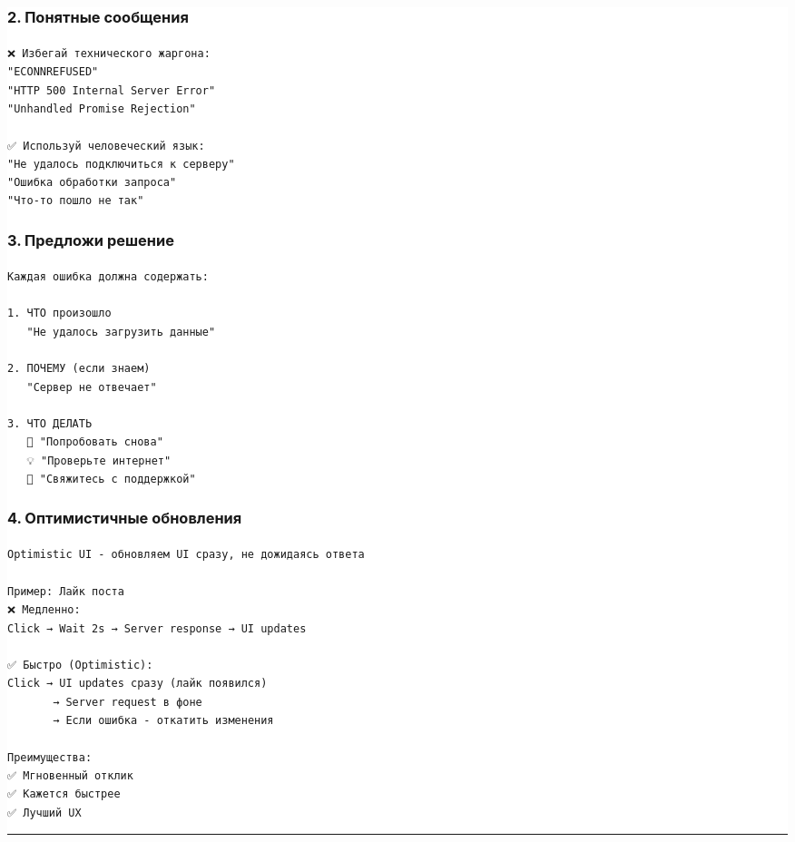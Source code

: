 ### 2. Понятные сообщения

```
❌ Избегай технического жаргона:
"ECONNREFUSED"
"HTTP 500 Internal Server Error"
"Unhandled Promise Rejection"

✅ Используй человеческий язык:
"Не удалось подключиться к серверу"
"Ошибка обработки запроса"
"Что-то пошло не так"
```

### 3. Предложи решение

```
Каждая ошибка должна содержать:

1. ЧТО произошло
   "Не удалось загрузить данные"

2. ПОЧЕМУ (если знаем)
   "Сервер не отвечает"

3. ЧТО ДЕЛАТЬ
   🔄 "Попробовать снова"
   💡 "Проверьте интернет"
   📧 "Свяжитесь с поддержкой"
```

### 4. Оптимистичные обновления

```
Optimistic UI - обновляем UI сразу, не дожидаясь ответа

Пример: Лайк поста
❌ Медленно:
Click → Wait 2s → Server response → UI updates

✅ Быстро (Optimistic):
Click → UI updates сразу (лайк появился)
       → Server request в фоне
       → Если ошибка - откатить изменения

Преимущества:
✅ Мгновенный отклик
✅ Кажется быстрее
✅ Лучший UX
```

---
